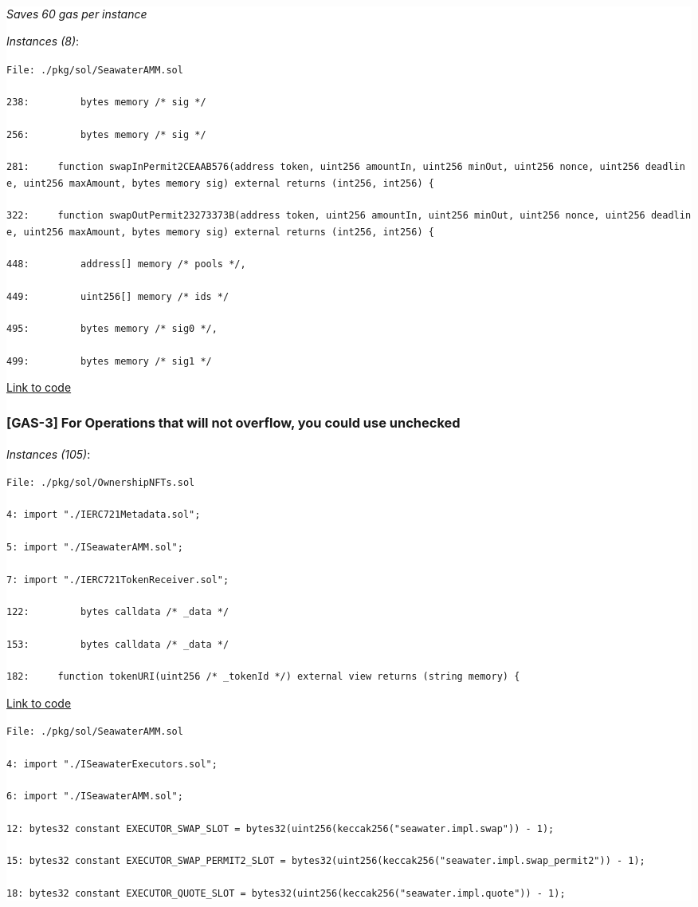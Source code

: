  *Saves 60 gas per instance*

*Instances (8)*:
```solidity
File: ./pkg/sol/SeawaterAMM.sol

238:         bytes memory /* sig */

256:         bytes memory /* sig */

281:     function swapInPermit2CEAAB576(address token, uint256 amountIn, uint256 minOut, uint256 nonce, uint256 deadline, uint256 maxAmount, bytes memory sig) external returns (int256, int256) {

322:     function swapOutPermit23273373B(address token, uint256 amountIn, uint256 minOut, uint256 nonce, uint256 deadline, uint256 maxAmount, bytes memory sig) external returns (int256, int256) {

448:         address[] memory /* pools */,

449:         uint256[] memory /* ids */

495:         bytes memory /* sig0 */,

499:         bytes memory /* sig1 */

```
[Link to code](https://github.com/code-423n4/2024-08-superposition/tree/main/./pkg/sol/SeawaterAMM.sol)

### <a name="GAS-3"></a>[GAS-3] For Operations that will not overflow, you could use unchecked

*Instances (105)*:
```solidity
File: ./pkg/sol/OwnershipNFTs.sol

4: import "./IERC721Metadata.sol";

5: import "./ISeawaterAMM.sol";

7: import "./IERC721TokenReceiver.sol";

122:         bytes calldata /* _data */

153:         bytes calldata /* _data */

182:     function tokenURI(uint256 /* _tokenId */) external view returns (string memory) {

```
[Link to code](https://github.com/code-423n4/2024-08-superposition/tree/main/./pkg/sol/OwnershipNFTs.sol)

```solidity
File: ./pkg/sol/SeawaterAMM.sol

4: import "./ISeawaterExecutors.sol";

6: import "./ISeawaterAMM.sol";

12: bytes32 constant EXECUTOR_SWAP_SLOT = bytes32(uint256(keccak256("seawater.impl.swap")) - 1);

15: bytes32 constant EXECUTOR_SWAP_PERMIT2_SLOT = bytes32(uint256(keccak256("seawater.impl.swap_permit2")) - 1);

18: bytes32 constant EXECUTOR_QUOTE_SLOT = bytes32(uint256(keccak256("seawater.impl.quote")) - 1);

```